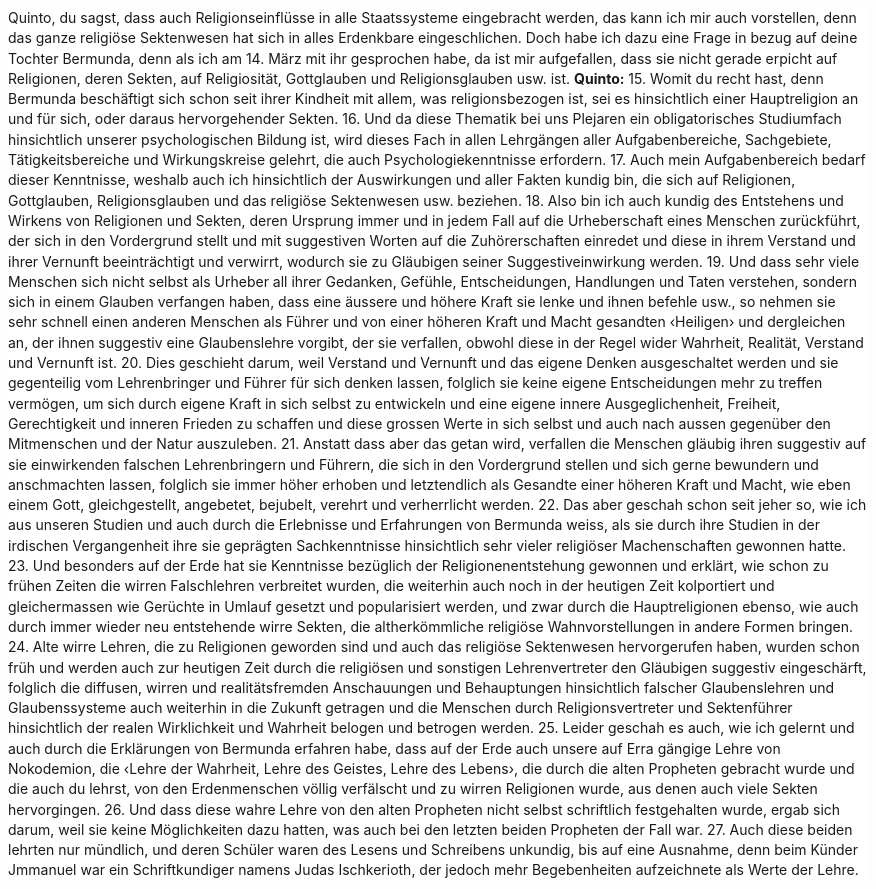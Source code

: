 Quinto, du sagst, dass auch Religionseinflüsse in alle Staatssysteme eingebracht werden, das kann ich mir auch vorstellen, denn das ganze religiöse Sektenwesen hat sich in alles Erdenkbare eingeschlichen. Doch habe ich dazu eine Frage in bezug auf deine Tochter Bermunda, denn als ich am 14. März mit ihr gesprochen habe, da ist mir aufgefallen, dass sie nicht gerade erpicht auf Religionen, deren Sekten, auf Religiosität, Gottglauben und Religionsglauben usw. ist.
**Quinto:**
15. Womit du recht hast, denn Bermunda beschäftigt sich schon seit ihrer Kindheit mit allem, was religionsbezogen ist, sei es hinsichtlich einer Hauptreligion an und für sich, oder daraus hervorgehender Sekten.
16. Und da diese Thematik bei uns Plejaren ein obligatorisches Studiumfach hinsichtlich unserer psychologischen Bildung ist, wird dieses Fach in allen Lehrgängen aller Aufgabenbereiche, Sachgebiete, Tätigkeitsbereiche und Wirkungskreise gelehrt, die auch Psychologiekenntnisse erfordern.
17. Auch mein Aufgabenbereich bedarf dieser Kenntnisse, weshalb auch ich hinsichtlich der Auswirkungen und aller Fakten kundig bin, die sich auf Religionen, Gottglauben, Religionsglauben und das religiöse Sektenwesen usw. beziehen.
18. Also bin ich auch kundig des Entstehens und Wirkens von Religionen und Sekten, deren Ursprung immer und in jedem Fall auf die Urheberschaft eines Menschen zurückführt, der sich in den Vordergrund stellt und mit suggestiven Worten auf die Zuhörerschaften einredet und diese in ihrem Verstand und ihrer Vernunft beeinträchtigt und verwirrt, wodurch sie zu Gläubigen seiner Suggestiveinwirkung werden.
19. Und dass sehr viele Menschen sich nicht selbst als Urheber all ihrer Gedanken, Gefühle, Entscheidungen, Handlungen und Taten verstehen, sondern sich in einem Glauben verfangen haben, dass eine äussere und höhere Kraft sie lenke und ihnen befehle usw., so nehmen sie sehr schnell einen anderen Menschen als Führer und von einer höheren Kraft und Macht gesandten ‹Heiligen› und dergleichen an, der ihnen suggestiv eine Glaubenslehre vorgibt, der sie verfallen, obwohl diese in der Regel wider Wahrheit, Realität, Verstand und Vernunft ist.
20. Dies geschieht darum, weil Verstand und Vernunft und das eigene Denken ausgeschaltet werden und sie gegenteilig vom Lehrenbringer und Führer für sich denken lassen, folglich sie keine eigene Entscheidungen mehr zu treffen vermögen, um sich durch eigene Kraft in sich selbst zu entwickeln und eine eigene innere Ausgeglichenheit, Freiheit, Gerechtigkeit und inneren Frieden zu schaffen und diese grossen Werte in sich selbst und auch nach aussen gegenüber den Mitmenschen und der Natur auszuleben.
21. Anstatt dass aber das getan wird, verfallen die Menschen gläubig ihren suggestiv auf sie einwirkenden falschen Lehrenbringern und Führern, die sich in den Vordergrund stellen und sich gerne bewundern und anschmachten lassen, folglich sie immer höher erhoben und letztendlich als Gesandte einer höheren Kraft und Macht, wie eben einem Gott, gleichgestellt, angebetet, bejubelt, verehrt und verherrlicht werden.
22. Das aber geschah schon seit jeher so, wie ich aus unseren Studien und auch durch die Erlebnisse und Erfahrungen von Bermunda weiss, als sie durch ihre Studien in der irdischen Vergangenheit ihre sie geprägten Sachkenntnisse hinsichtlich sehr vieler religiöser Machenschaften gewonnen hatte.
23. Und besonders auf der Erde hat sie Kenntnisse bezüglich der Religionenentstehung gewonnen und erklärt, wie schon zu frühen Zeiten die wirren Falschlehren verbreitet wurden, die weiterhin auch noch in der heutigen Zeit kolportiert und gleichermassen wie Gerüchte in Umlauf gesetzt und popularisiert werden, und zwar durch die Hauptreligionen ebenso, wie auch durch immer wieder neu entstehende wirre Sekten, die altherkömmliche religiöse Wahnvorstellungen in andere Formen bringen.
24. Alte wirre Lehren, die zu Religionen geworden sind und auch das religiöse Sektenwesen hervorgerufen haben, wurden schon früh und werden auch zur heutigen Zeit durch die religiösen und sonstigen Lehrenvertreter den Gläubigen suggestiv eingeschärft, folglich die diffusen, wirren und realitätsfremden Anschauungen und Behauptungen hinsichtlich falscher Glaubenslehren und Glaubenssysteme auch weiterhin in die Zukunft getragen und die Menschen durch Religionsvertreter und Sektenführer hinsichtlich der realen Wirklichkeit und Wahrheit belogen und betrogen werden.
25. Leider geschah es auch, wie ich gelernt und auch durch die Erklärungen von Bermunda erfahren habe, dass auf der Erde auch unsere auf Erra gängige Lehre von Nokodemion, die ‹Lehre der Wahrheit, Lehre des Geistes, Lehre des Lebens›, die durch die alten Propheten gebracht wurde und die auch du lehrst, von den Erdenmenschen völlig verfälscht und zu wirren Religionen wurde, aus denen auch viele Sekten hervorgingen.
26. Und dass diese wahre Lehre von den alten Propheten nicht selbst schriftlich festgehalten wurde, ergab sich darum, weil sie keine Möglichkeiten dazu hatten, was auch bei den letzten beiden Propheten der Fall war.
27. Auch diese beiden lehrten nur mündlich, und deren Schüler waren des Lesens und Schreibens unkundig, bis auf eine Ausnahme, denn beim Künder Jmmanuel war ein Schriftkundiger namens Judas Ischkerioth, der jedoch mehr Begebenheiten aufzeichnete als Werte der Lehre.